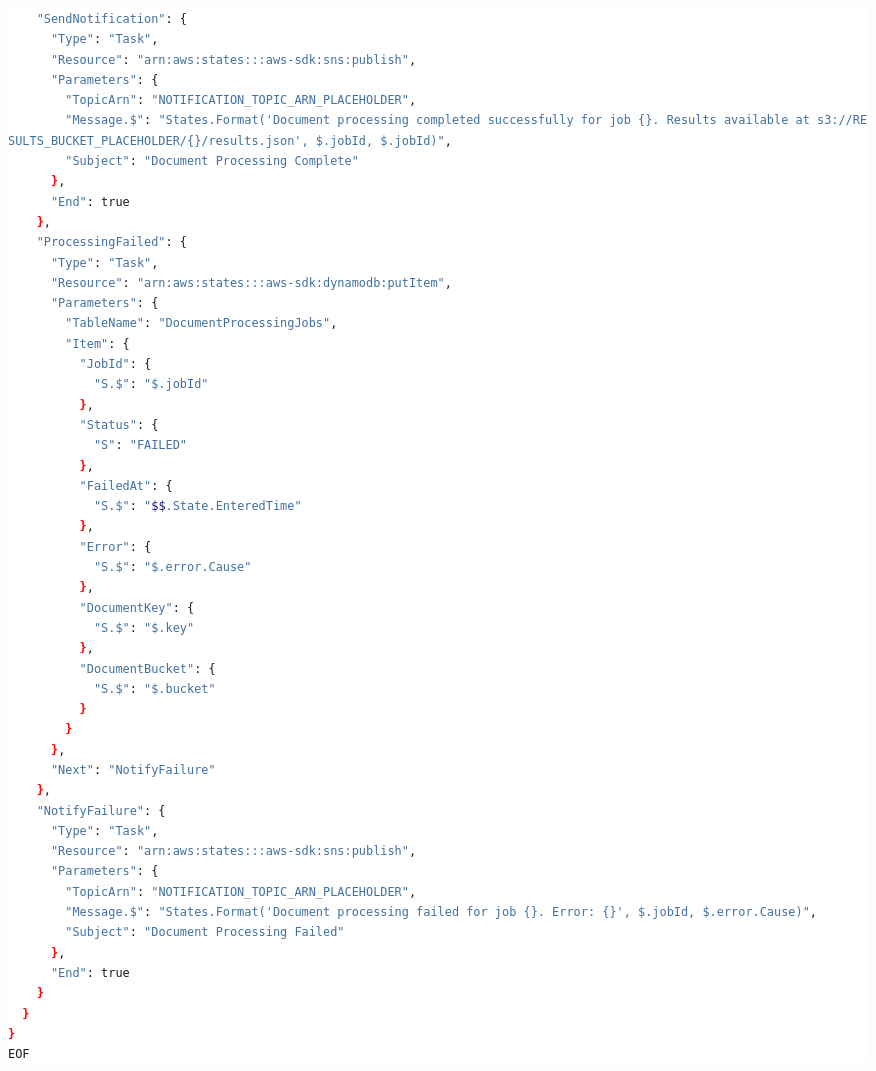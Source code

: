    ```bash
       "SendNotification": {
         "Type": "Task",
         "Resource": "arn:aws:states:::aws-sdk:sns:publish",
         "Parameters": {
           "TopicArn": "NOTIFICATION_TOPIC_ARN_PLACEHOLDER",
           "Message.$": "States.Format('Document processing completed successfully for job {}. Results available at s3://RESULTS_BUCKET_PLACEHOLDER/{}/results.json', $.jobId, $.jobId)",
           "Subject": "Document Processing Complete"
         },
         "End": true
       },
       "ProcessingFailed": {
         "Type": "Task",
         "Resource": "arn:aws:states:::aws-sdk:dynamodb:putItem",
         "Parameters": {
           "TableName": "DocumentProcessingJobs",
           "Item": {
             "JobId": {
               "S.$": "$.jobId"
             },
             "Status": {
               "S": "FAILED"
             },
             "FailedAt": {
               "S.$": "$$.State.EnteredTime"
             },
             "Error": {
               "S.$": "$.error.Cause"
             },
             "DocumentKey": {
               "S.$": "$.key"
             },
             "DocumentBucket": {
               "S.$": "$.bucket"
             }
           }
         },
         "Next": "NotifyFailure"
       },
       "NotifyFailure": {
         "Type": "Task",
         "Resource": "arn:aws:states:::aws-sdk:sns:publish",
         "Parameters": {
           "TopicArn": "NOTIFICATION_TOPIC_ARN_PLACEHOLDER",
           "Message.$": "States.Format('Document processing failed for job {}. Error: {}', $.jobId, $.error.Cause)",
           "Subject": "Document Processing Failed"
         },
         "End": true
       }
     }
   }
   EOF
   ```
